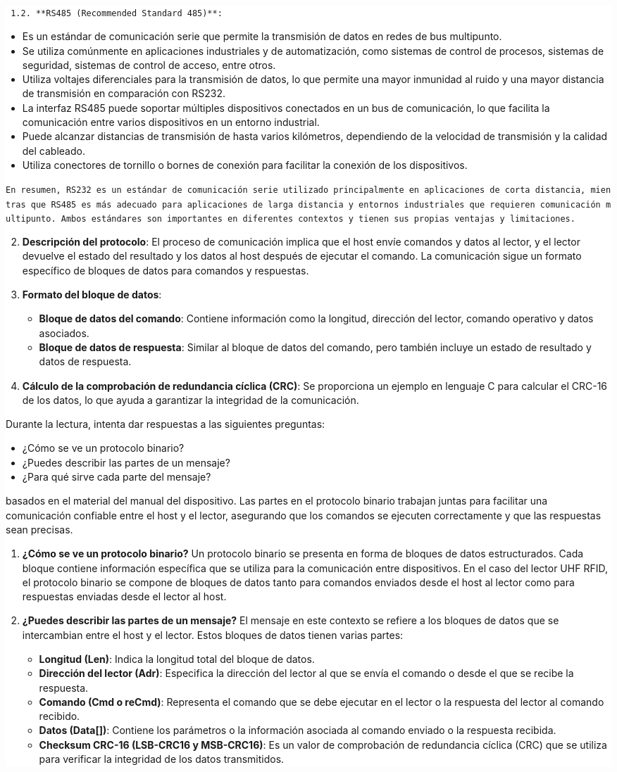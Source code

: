      1.2. **RS485 (Recommended Standard 485)**:
   - Es un estándar de comunicación serie que permite la transmisión de datos en redes de bus multipunto.
   - Se utiliza comúnmente en aplicaciones industriales y de automatización, como sistemas de control de procesos, sistemas de seguridad, sistemas de control de acceso, entre otros.
   - Utiliza voltajes diferenciales para la transmisión de datos, lo que permite una mayor inmunidad al ruido y una mayor distancia de transmisión en comparación con RS232.
   - La interfaz RS485 puede soportar múltiples dispositivos conectados en un bus de comunicación, lo que facilita la comunicación entre varios dispositivos en un entorno industrial.
   - Puede alcanzar distancias de transmisión de hasta varios kilómetros, dependiendo de la velocidad de transmisión y la calidad del cableado.
   - Utiliza conectores de tornillo o bornes de conexión para facilitar la conexión de los dispositivos.

    En resumen, RS232 es un estándar de comunicación serie utilizado principalmente en aplicaciones de corta distancia, mientras que RS485 es más adecuado para aplicaciones de larga distancia y entornos industriales que requieren comunicación multipunto. Ambos estándares son importantes en diferentes contextos y tienen sus propias ventajas y limitaciones.

2. **Descripción del protocolo**: El proceso de comunicación implica que el host envíe comandos y datos al lector, y el lector devuelve el estado del resultado y los datos al host después de ejecutar el comando. La comunicación sigue un formato específico de bloques de datos para comandos y respuestas.

3. **Formato del bloque de datos**:
   - **Bloque de datos del comando**: Contiene información como la longitud, dirección del lector, comando operativo y datos asociados.
   - **Bloque de datos de respuesta**: Similar al bloque de datos del comando, pero también incluye un estado de resultado y datos de respuesta.

4. **Cálculo de la comprobación de redundancia cíclica (CRC)**: Se proporciona un ejemplo en lenguaje C para calcular el CRC-16 de los datos, lo que ayuda a garantizar la integridad de la comunicación.

Durante la lectura, intenta dar respuestas a las siguientes preguntas:
- ¿Cómo se ve un protocolo binario?
- ¿Puedes describir las partes de un mensaje?
- ¿Para qué sirve cada parte del mensaje?

basados en el material del manual del dispositivo. Las partes en el protocolo binario trabajan juntas para facilitar una comunicación confiable entre el host y el lector, asegurando que los comandos se ejecuten correctamente y que las respuestas sean precisas.

1. **¿Cómo se ve un protocolo binario?**
   Un protocolo binario se presenta en forma de bloques de datos estructurados. Cada bloque contiene información específica que se utiliza para la comunicación entre dispositivos. En el caso del lector UHF RFID, el protocolo binario se compone de bloques de datos tanto para comandos enviados desde el host al lector como para respuestas enviadas desde el lector al host.

2. **¿Puedes describir las partes de un mensaje?**
   El mensaje en este contexto se refiere a los bloques de datos que se intercambian entre el host y el lector. Estos bloques de datos tienen varias partes:
   - **Longitud (Len)**: Indica la longitud total del bloque de datos.
   - **Dirección del lector (Adr)**: Especifica la dirección del lector al que se envía el comando o desde el que se recibe la respuesta.
   - **Comando (Cmd o reCmd)**: Representa el comando que se debe ejecutar en el lector o la respuesta del lector al comando recibido.
   - **Datos (Data[])**: Contiene los parámetros o la información asociada al comando enviado o la respuesta recibida.
   - **Checksum CRC-16 (LSB-CRC16 y MSB-CRC16)**: Es un valor de comprobación de redundancia cíclica (CRC) que se utiliza para verificar la integridad de los datos transmitidos.
